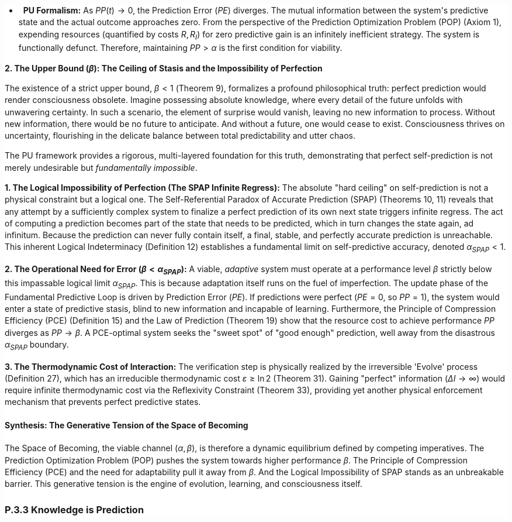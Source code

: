 *   **PU Formalism:** As $PP(t) \to 0$, the Prediction Error ($PE$) diverges. The mutual information between the system's predictive state and the actual outcome approaches zero. From the perspective of the Prediction Optimization Problem (POP) (Axiom 1), expending resources (quantified by costs $R, R_I$) for zero predictive gain is an infinitely inefficient strategy. The system is functionally defunct. Therefore, maintaining $PP > \alpha$ is the first condition for viability.

**2. The Upper Bound ($\beta$): The Ceiling of Stasis and the Impossibility of Perfection**

The existence of a strict upper bound, $\beta < 1$ (Theorem 9), formalizes a profound philosophical truth: perfect prediction would render consciousness obsolete. Imagine possessing absolute knowledge, where every detail of the future unfolds with unwavering certainty. In such a scenario, the element of surprise would vanish, leaving no new information to process. Without new information, there would be no future to anticipate. And without a future, one would cease to exist. Consciousness thrives on uncertainty, flourishing in the delicate balance between total predictability and utter chaos.

The PU framework provides a rigorous, multi-layered foundation for this truth, demonstrating that perfect self-prediction is not merely undesirable but *fundamentally impossible*.

**1. The Logical Impossibility of Perfection (The SPAP Infinite Regress):**
The absolute "hard ceiling" on self-prediction is not a physical constraint but a logical one. The Self-Referential Paradox of Accurate Prediction (SPAP) (Theorems 10, 11) reveals that any attempt by a sufficiently complex system to finalize a perfect prediction of its own next state triggers infinite regress. The act of computing a prediction becomes part of the state that needs to be predicted, which in turn changes the state again, ad infinitum. Because the prediction can never fully contain itself, a final, stable, and perfectly accurate prediction is unreachable. This inherent Logical Indeterminacy (Definition 12) establishes a fundamental limit on self-predictive accuracy, denoted $\alpha_{SPAP} < 1$.

**2. The Operational Need for Error ($\beta < \alpha_{SPAP}$):**
A viable, *adaptive* system must operate at a performance level $\beta$ strictly below this impassable logical limit $\alpha_{SPAP}$. This is because adaptation itself runs on the fuel of imperfection. The update phase of the Fundamental Predictive Loop is driven by Prediction Error ($PE$). If predictions were perfect ($PE=0$, so $PP=1$), the system would enter a state of predictive stasis, blind to new information and incapable of learning. Furthermore, the Principle of Compression Efficiency (PCE) (Definition 15) and the Law of Prediction (Theorem 19) show that the resource cost to achieve performance $PP$ diverges as $PP \to \beta$. A PCE-optimal system seeks the "sweet spot" of "good enough" prediction, well away from the disastrous $\alpha_{SPAP}$ boundary.

**3. The Thermodynamic Cost of Interaction:**
The verification step is physically realized by the irreversible 'Evolve' process (Definition 27), which has an irreducible thermodynamic cost $\varepsilon \ge \ln 2$ (Theorem 31). Gaining "perfect" information ($\Delta I \to \infty$) would require infinite thermodynamic cost via the Reflexivity Constraint (Theorem 33), providing yet another physical enforcement mechanism that prevents perfect predictive states.

#### **Synthesis: The Generative Tension of the Space of Becoming**

The Space of Becoming, the viable channel $(\alpha, \beta)$, is therefore a dynamic equilibrium defined by competing imperatives. The Prediction Optimization Problem (POP) pushes the system towards higher performance $\beta$. The Principle of Compression Efficiency (PCE) and the need for adaptability pull it away from $\beta$. And the Logical Impossibility of SPAP stands as an unbreakable barrier. This generative tension is the engine of evolution, learning, and consciousness itself.

### P.3.3 Knowledge is Prediction
